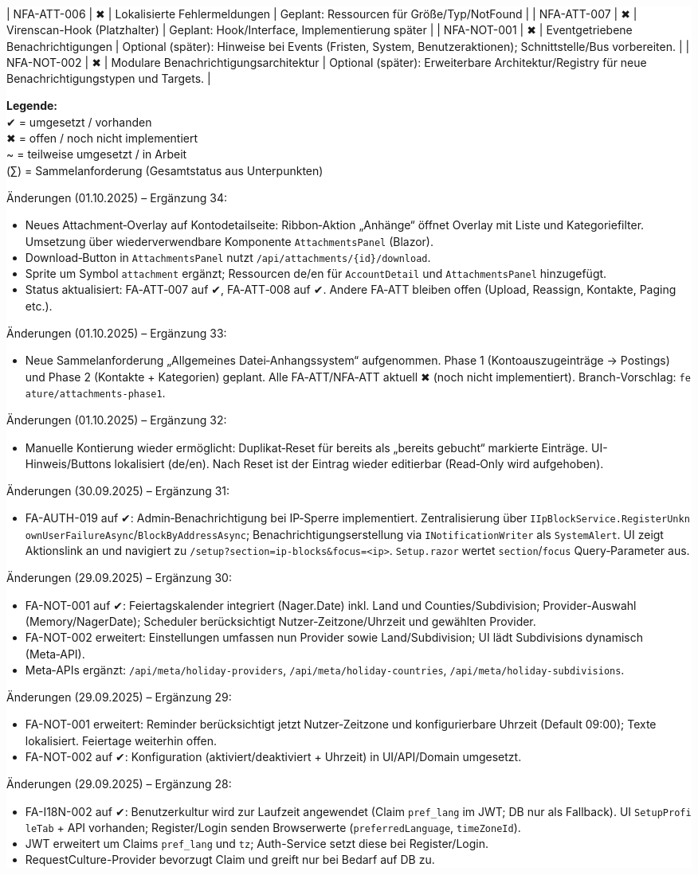 | NFA-ATT-006      | ✖      | Lokalisierte Fehlermeldungen                                            | Geplant: Ressourcen für Größe/Typ/NotFound                                                                                                                                        |
| NFA-ATT-007      | ✖      | Virenscan-Hook (Platzhalter)                                            | Geplant: Hook/Interface, Implementierung später                                                                                                                                  |
| NFA-NOT-001     | ✖       | Eventgetriebene Benachrichtigungen                                      | Optional (später): Hinweise bei Events (Fristen, System, Benutzeraktionen); Schnittstelle/Bus vorbereiten.                                                                      |
| NFA-NOT-002     | ✖       | Modulare Benachrichtigungsarchitektur                                   | Optional (später): Erweiterbare Architektur/Registry für neue Benachrichtigungstypen und Targets.                                                                               |

**Legende:**  
✔ = umgesetzt / vorhanden  
✖ = offen / noch nicht implementiert  
~ = teilweise umgesetzt / in Arbeit  
(∑) = Sammelanforderung (Gesamtstatus aus Unterpunkten)

Änderungen (01.10.2025) – Ergänzung 34:
- Neues Attachment‑Overlay auf Kontodetailseite: Ribbon‑Aktion „Anhänge“ öffnet Overlay mit Liste und Kategoriefilter. Umsetzung über wiederverwendbare Komponente `AttachmentsPanel` (Blazor).
- Download‑Button in `AttachmentsPanel` nutzt `/api/attachments/{id}/download`.
- Sprite um Symbol `attachment` ergänzt; Ressourcen de/en für `AccountDetail` und `AttachmentsPanel` hinzugefügt.
- Status aktualisiert: FA‑ATT‑007 auf ✔, FA‑ATT‑008 auf ✔. Andere FA‑ATT bleiben offen (Upload, Reassign, Kontakte, Paging etc.).

Änderungen (01.10.2025) – Ergänzung 33:
- Neue Sammelanforderung „Allgemeines Datei‑Anhangssystem“ aufgenommen. Phase 1 (Kontoauszugeinträge → Postings) und Phase 2 (Kontakte + Kategorien) geplant. Alle FA‑ATT/NFA‑ATT aktuell ✖ (noch nicht implementiert). Branch-Vorschlag: `feature/attachments-phase1`.

Änderungen (01.10.2025) – Ergänzung 32:
- Manuelle Kontierung wieder ermöglicht: Duplikat‑Reset für bereits als „bereits gebucht“ markierte Einträge. UI-Hinweis/Buttons lokalisiert (de/en). Nach Reset ist der Eintrag wieder editierbar (Read‑Only wird aufgehoben).

Änderungen (30.09.2025) – Ergänzung 31:
- FA-AUTH-019 auf ✔: Admin‑Benachrichtigung bei IP‑Sperre implementiert. Zentralisierung über `IIpBlockService.RegisterUnknownUserFailureAsync`/`BlockByAddressAsync`; Benachrichtigungserstellung via `INotificationWriter` als `SystemAlert`. UI zeigt Aktionslink an und navigiert zu `/setup?section=ip-blocks&focus=<ip>`. `Setup.razor` wertet `section`/`focus` Query‑Parameter aus.

Änderungen (29.09.2025) – Ergänzung 30:
- FA-NOT-001 auf ✔: Feiertagskalender integriert (Nager.Date) inkl. Land und Counties/Subdivision; Provider-Auswahl (Memory/NagerDate); Scheduler berücksichtigt Nutzer‑Zeitzone/Uhrzeit und gewählten Provider.
- FA-NOT-002 erweitert: Einstellungen umfassen nun Provider sowie Land/Subdivision; UI lädt Subdivisions dynamisch (Meta‑API).
- Meta‑APIs ergänzt: `/api/meta/holiday-providers`, `/api/meta/holiday-countries`, `/api/meta/holiday-subdivisions`.

Änderungen (29.09.2025) – Ergänzung 29:
- FA-NOT-001 erweitert: Reminder berücksichtigt jetzt Nutzer‑Zeitzone und konfigurierbare Uhrzeit (Default 09:00); Texte lokalisiert. Feiertage weiterhin offen.
- FA-NOT-002 auf ✔: Konfiguration (aktiviert/deaktiviert + Uhrzeit) in UI/API/Domain umgesetzt.

Änderungen (29.09.2025) – Ergänzung 28:
- FA-I18N-002 auf ✔: Benutzerkultur wird zur Laufzeit angewendet (Claim `pref_lang` im JWT; DB nur als Fallback). UI `SetupProfileTab` + API vorhanden; Register/Login senden Browserwerte (`preferredLanguage`, `timeZoneId`).
- JWT erweitert um Claims `pref_lang` und `tz`; Auth-Service setzt diese bei Register/Login.
- RequestCulture-Provider bevorzugt Claim und greift nur bei Bedarf auf DB zu.
